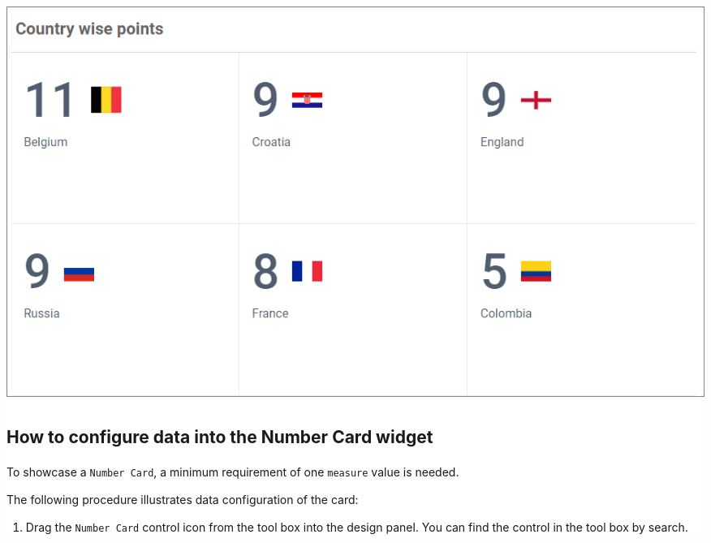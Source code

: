 ![Series Number card](/static/assets/cloud/visualizing-data/visualization-widgets/images/number-card/series-card.png)

## How to configure data into the Number Card widget

To showcase a `Number Card`, a minimum requirement of one `measure` value is needed.

The following procedure illustrates data configuration of the card:

1.	Drag the `Number Card` control icon from the tool box into the design panel. You can find the control in the tool box by search.
